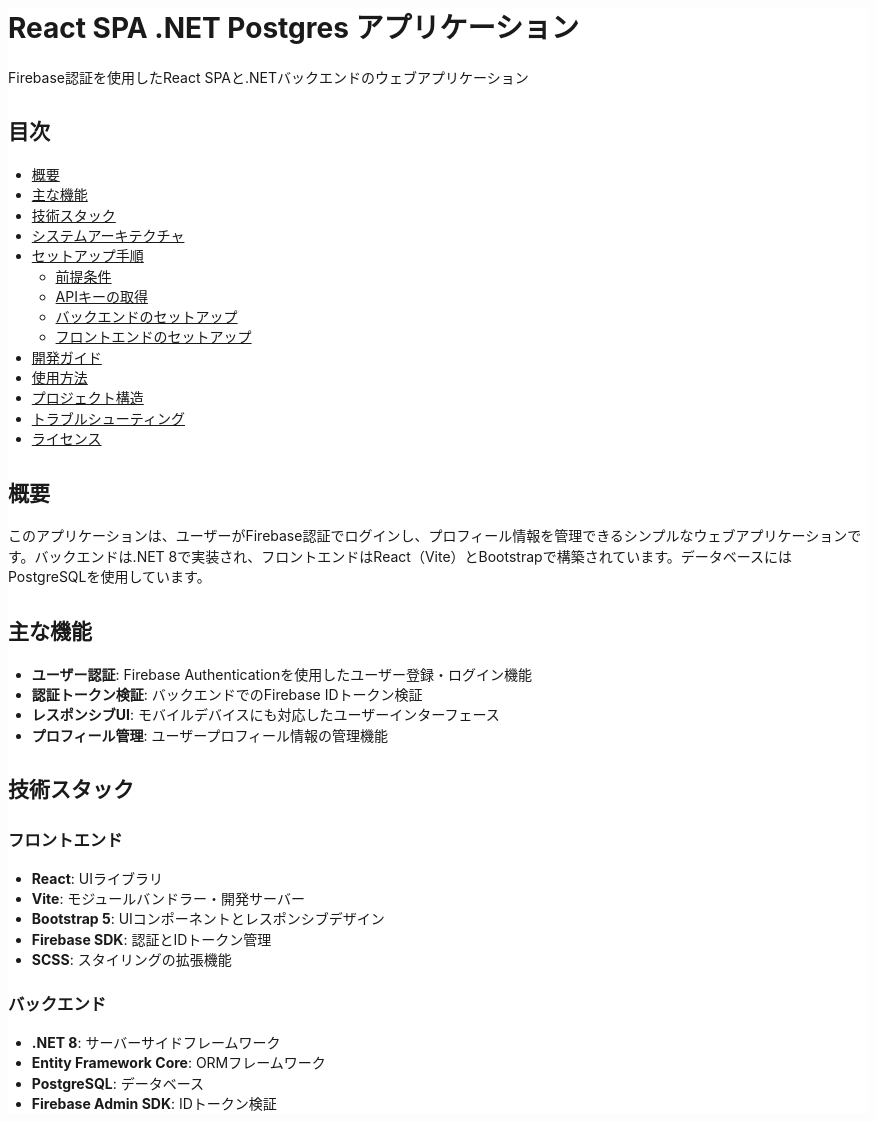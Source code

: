 # React SPA .NET Postgres アプリケーション

Firebase認証を使用したReact SPAと.NETバックエンドのウェブアプリケーション

## 目次

- [概要](#概要)
- [主な機能](#主な機能)
- [技術スタック](#技術スタック)
- [システムアーキテクチャ](#システムアーキテクチャ)
- [セットアップ手順](#セットアップ手順)
  - [前提条件](#前提条件)
  - [APIキーの取得](#apiキーの取得)
  - [バックエンドのセットアップ](#バックエンドのセットアップ)
  - [フロントエンドのセットアップ](#フロントエンドのセットアップ)
- [開発ガイド](#開発ガイド)
- [使用方法](#使用方法)
- [プロジェクト構造](#プロジェクト構造)
- [トラブルシューティング](#トラブルシューティング)
- [ライセンス](#ライセンス)

## 概要

このアプリケーションは、ユーザーがFirebase認証でログインし、プロフィール情報を管理できるシンプルなウェブアプリケーションです。バックエンドは.NET 8で実装され、フロントエンドはReact（Vite）とBootstrapで構築されています。データベースにはPostgreSQLを使用しています。

## 主な機能

- **ユーザー認証**: Firebase Authenticationを使用したユーザー登録・ログイン機能
- **認証トークン検証**: バックエンドでのFirebase IDトークン検証
- **レスポンシブUI**: モバイルデバイスにも対応したユーザーインターフェース
- **プロフィール管理**: ユーザープロフィール情報の管理機能

## 技術スタック

### フロントエンド

- **React**: UIライブラリ
- **Vite**: モジュールバンドラー・開発サーバー
- **Bootstrap 5**: UIコンポーネントとレスポンシブデザイン
- **Firebase SDK**: 認証とIDトークン管理
- **SCSS**: スタイリングの拡張機能

### バックエンド

- **.NET 8**: サーバーサイドフレームワーク
- **Entity Framework Core**: ORMフレームワーク
- **PostgreSQL**: データベース
- **Firebase Admin SDK**: IDトークン検証
